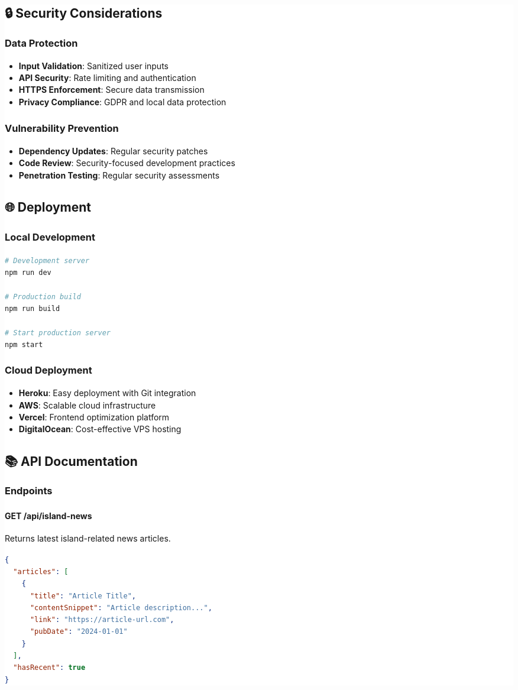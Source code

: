 ## 🔒 Security Considerations

### **Data Protection**
- **Input Validation**: Sanitized user inputs
- **API Security**: Rate limiting and authentication
- **HTTPS Enforcement**: Secure data transmission
- **Privacy Compliance**: GDPR and local data protection

### **Vulnerability Prevention**
- **Dependency Updates**: Regular security patches
- **Code Review**: Security-focused development practices
- **Penetration Testing**: Regular security assessments

## 🌐 Deployment

### **Local Development**
```bash
# Development server
npm run dev

# Production build
npm run build

# Start production server
npm start
```

### **Cloud Deployment**
- **Heroku**: Easy deployment with Git integration
- **AWS**: Scalable cloud infrastructure
- **Vercel**: Frontend optimization platform
- **DigitalOcean**: Cost-effective VPS hosting

## 📚 API Documentation

### **Endpoints**

#### **GET /api/island-news**
Returns latest island-related news articles.
```json
{
  "articles": [
    {
      "title": "Article Title",
      "contentSnippet": "Article description...",
      "link": "https://article-url.com",
      "pubDate": "2024-01-01"
    }
  ],
  "hasRecent": true
}
```
